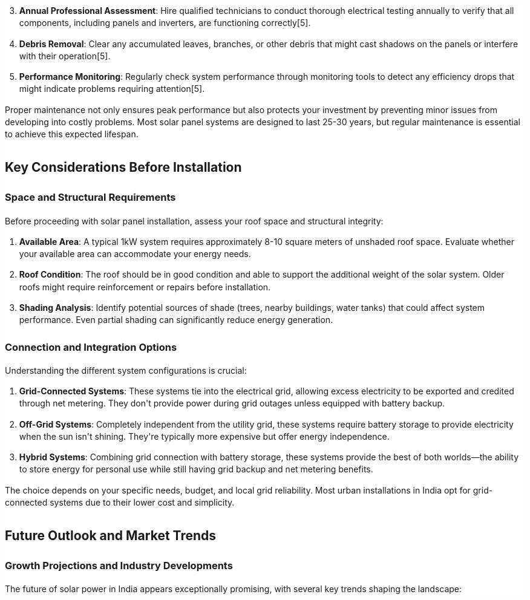 3. **Annual Professional Assessment**: Hire qualified technicians to conduct thorough electrical testing annually to verify that all components, including panels and inverters, are functioning correctly[5].

4. **Debris Removal**: Clear any accumulated leaves, branches, or other debris that might cast shadows on the panels or interfere with their operation[5].

5. **Performance Monitoring**: Regularly check system performance through monitoring tools to detect any efficiency drops that might indicate problems requiring attention[5].

Proper maintenance not only ensures peak performance but also protects your investment by preventing minor issues from developing into costly problems. Most solar panel systems are designed to last 25-30 years, but regular maintenance is essential to achieve this expected lifespan.

## Key Considerations Before Installation

### Space and Structural Requirements

Before proceeding with solar panel installation, assess your roof space and structural integrity:

1. **Available Area**: A typical 1kW system requires approximately 8-10 square meters of unshaded roof space. Evaluate whether your available area can accommodate your energy needs.

2. **Roof Condition**: The roof should be in good condition and able to support the additional weight of the solar system. Older roofs might require reinforcement or repairs before installation.

3. **Shading Analysis**: Identify potential sources of shade (trees, nearby buildings, water tanks) that could affect system performance. Even partial shading can significantly reduce energy generation.

### Connection and Integration Options

Understanding the different system configurations is crucial:

1. **Grid-Connected Systems**: These systems tie into the electrical grid, allowing excess electricity to be exported and credited through net metering. They don't provide power during grid outages unless equipped with battery backup.

2. **Off-Grid Systems**: Completely independent from the utility grid, these systems require battery storage to provide electricity when the sun isn't shining. They're typically more expensive but offer energy independence.

3. **Hybrid Systems**: Combining grid connection with battery storage, these systems provide the best of both worlds—the ability to store energy for personal use while still having grid backup and net metering benefits.

The choice depends on your specific needs, budget, and local grid reliability. Most urban installations in India opt for grid-connected systems due to their lower cost and simplicity.

## Future Outlook and Market Trends

### Growth Projections and Industry Developments

The future of solar power in India appears exceptionally promising, with several key trends shaping the landscape:
